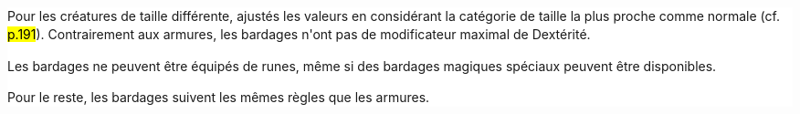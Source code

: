 Pour les créatures de taille différente, ajustés les valeurs en considérant la catégorie de taille la plus proche comme normale (cf. <mark>p.191</mark>). Contrairement aux armures, les bardages n'ont pas de modificateur maximal de Dextérité.

Les bardages ne peuvent être équipés de runes, même si des bardages magiques spéciaux peuvent être disponibles.

Pour le reste, les bardages suivent les mêmes règles que les armures.
